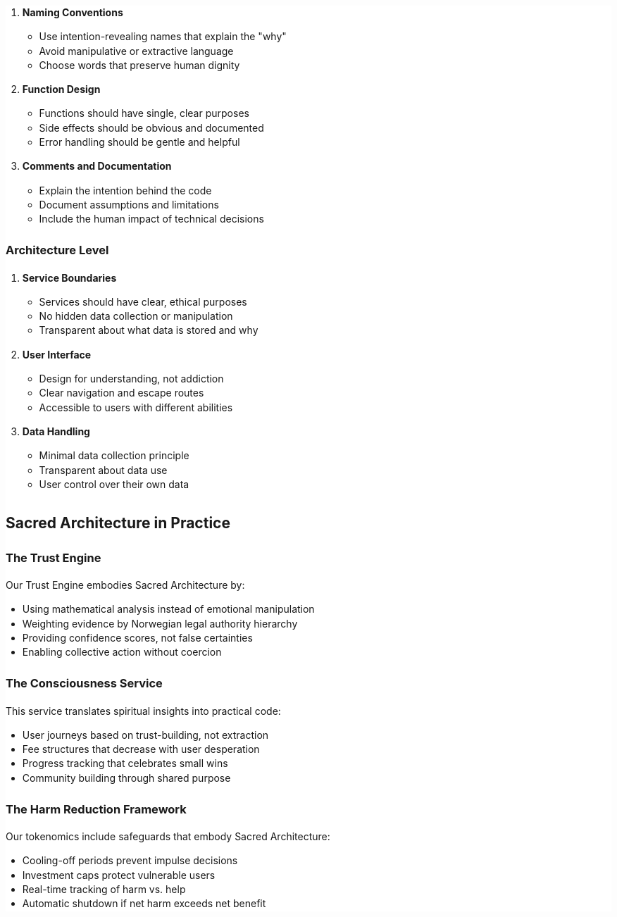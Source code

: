 1. **Naming Conventions**
   - Use intention-revealing names that explain the "why"
   - Avoid manipulative or extractive language
   - Choose words that preserve human dignity

2. **Function Design**
   - Functions should have single, clear purposes
   - Side effects should be obvious and documented
   - Error handling should be gentle and helpful

3. **Comments and Documentation**
   - Explain the intention behind the code
   - Document assumptions and limitations
   - Include the human impact of technical decisions

### Architecture Level

1. **Service Boundaries**
   - Services should have clear, ethical purposes
   - No hidden data collection or manipulation
   - Transparent about what data is stored and why

2. **User Interface**
   - Design for understanding, not addiction
   - Clear navigation and escape routes
   - Accessible to users with different abilities

3. **Data Handling**
   - Minimal data collection principle
   - Transparent about data use
   - User control over their own data

## Sacred Architecture in Practice

### The Trust Engine

Our Trust Engine embodies Sacred Architecture by:
- Using mathematical analysis instead of emotional manipulation
- Weighting evidence by Norwegian legal authority hierarchy
- Providing confidence scores, not false certainties
- Enabling collective action without coercion

### The Consciousness Service

This service translates spiritual insights into practical code:
- User journeys based on trust-building, not extraction
- Fee structures that decrease with user desperation
- Progress tracking that celebrates small wins
- Community building through shared purpose

### The Harm Reduction Framework

Our tokenomics include safeguards that embody Sacred Architecture:
- Cooling-off periods prevent impulse decisions
- Investment caps protect vulnerable users
- Real-time tracking of harm vs. help
- Automatic shutdown if net harm exceeds net benefit
